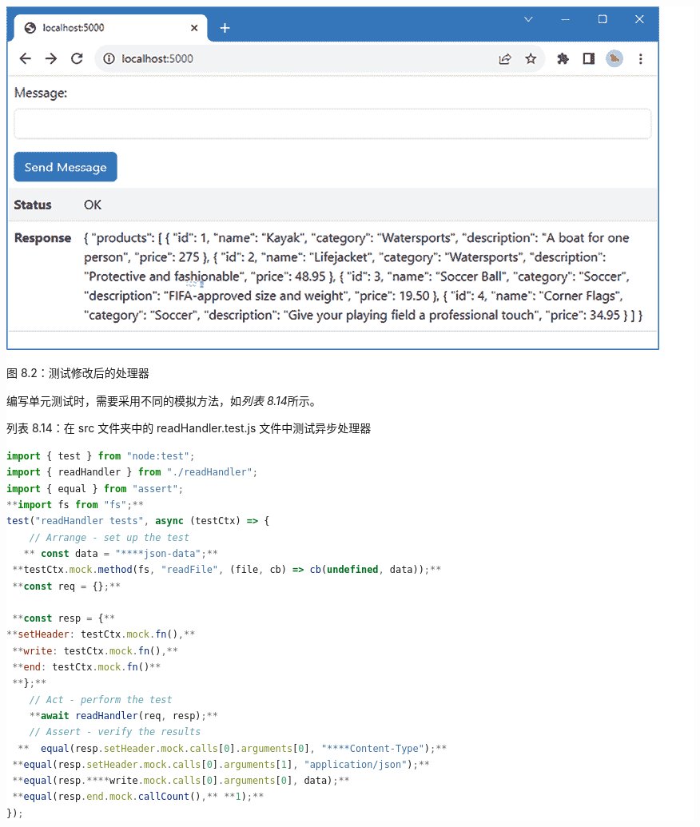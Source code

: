 ![](img/B21959_08_02.png)

图 8.2：测试修改后的处理器

编写单元测试时，需要采用不同的模拟方法，如*列表 8.14*所示。

列表 8.14：在 src 文件夹中的 readHandler.test.js 文件中测试异步处理器

```js
import { test } from "node:test";
import { readHandler } from "./readHandler";
import { equal } from "assert";
**import fs from "fs";**
test("readHandler tests", async (testCtx) => {
    // Arrange - set up the test
   ** const data = "****json-data";**
 **testCtx.mock.method(fs, "readFile", (file, cb) => cb(undefined, data));**
 **const req = {};**

 **const resp = {**
**setHeader: testCtx.mock.fn(),**
 **write: testCtx.mock.fn(),**
 **end: testCtx.mock.fn()**
 **};**
    // Act - perform the test
    **await readHandler(req, resp);**
    // Assert - verify the results
  **  equal(resp.setHeader.mock.calls[0].arguments[0], "****Content-Type");**
 **equal(resp.setHeader.mock.calls[0].arguments[1], "application/json");**
 **equal(resp.****write.mock.calls[0].arguments[0], data);**
 **equal(resp.end.mock.callCount(),** **1);**
}); 
```
